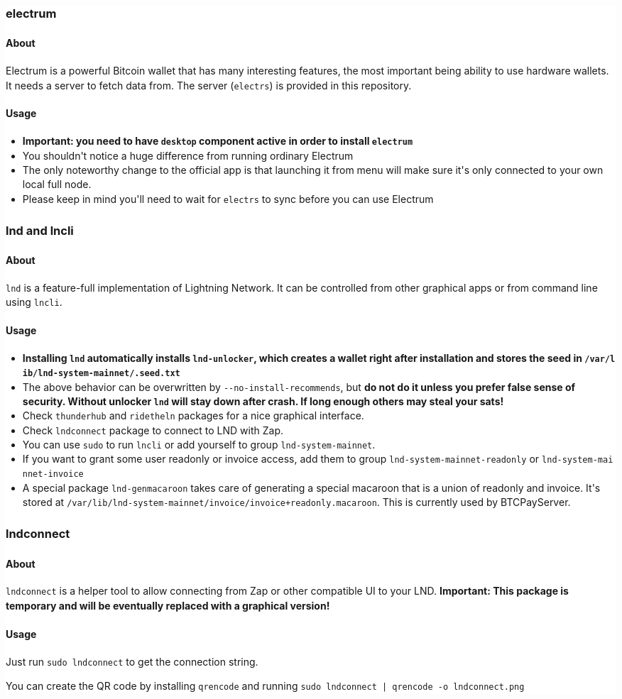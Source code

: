 ### electrum

#### About

Electrum is a powerful Bitcoin wallet that has many interesting features, the most important being ability to use hardware wallets.
It needs a server to fetch data from.
The server (`electrs`) is provided in this repository.

#### Usage

* **Important: you need to have `desktop` component active in order to install `electrum`**
* You shouldn't notice a huge difference from running ordinary Electrum
* The only noteworthy change to the official app is that launching it from menu will make sure it's only connected to your own local full node.
* Please keep in mind you'll need to wait for `electrs` to sync before you can use Electrum

### lnd and lncli

#### About

`lnd` is a feature-full implementation of Lightning Network.
It can be controlled from other graphical apps or from command line using `lncli`.

#### Usage

* **Installing `lnd` automatically installs `lnd-unlocker`, which creates a wallet right after installation and stores the seed in `/var/lib/lnd-system-mainnet/.seed.txt`**
* The above behavior can be overwritten by `--no-install-recommends`, but **do not do it unless you prefer false sense of security. Without unlocker `lnd` will stay down after crash. If long enough others may steal your sats!**
* Check `thunderhub` and `ridetheln` packages for a nice graphical interface.
* Check `lndconnect` package to connect to LND with Zap.
* You can use `sudo` to run `lncli` or add yourself to group `lnd-system-mainnet`.
* If you want to grant some user readonly or invoice access, add them to group `lnd-system-mainnet-readonly` or `lnd-system-mainnet-invoice`
* A special package `lnd-genmacaroon` takes care of generating a special macaroon that is a union of readonly and invoice. It's stored at `/var/lib/lnd-system-mainnet/invoice/invoice+readonly.macaroon`. This is currently used by BTCPayServer.

### lndconnect

#### About

`lndconnect` is a helper tool to allow connecting from Zap or other compatible UI to your LND.
**Important: This package is temporary and will be eventually replaced with a graphical version!**

#### Usage

Just run `sudo lndconnect` to get the connection string.

You can create the QR code by installing `qrencode` and running `sudo lndconnect | qrencode -o lndconnect.png`
